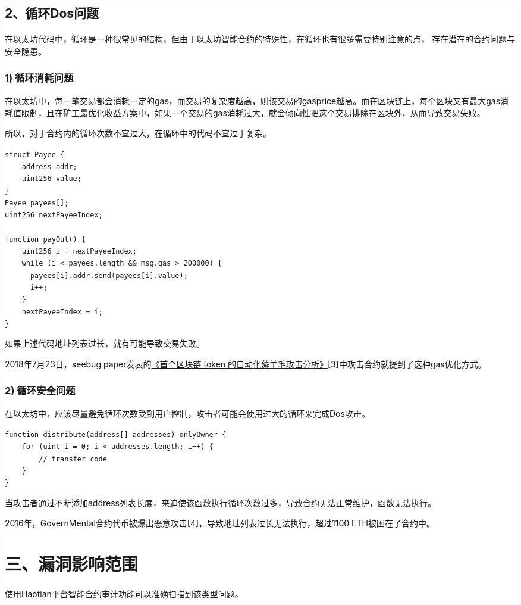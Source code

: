 
## 2、循环Dos问题

在以太坊代码中，循环是一种很常见的结构，但由于以太坊智能合约的特殊性，在循环也有很多需要特别注意的点，
存在潜在的合约问题与安全隐患。

### 1) 循环消耗问题

在以太坊中，每一笔交易都会消耗一定的gas，而交易的复杂度越高，则该交易的gasprice越高。而在区块链上，每个区块又有最大gas消耗值限制，且在矿工最优化收益方案中，如果一个交易的gas消耗过大，就会倾向性把这个交易排除在区块外，从而导致交易失败。

所以，对于合约内的循环次数不宜过大，在循环中的代码不宜过于复杂。
```
struct Payee {
    address addr;
    uint256 value;
}
Payee payees[];
uint256 nextPayeeIndex;

function payOut() {
    uint256 i = nextPayeeIndex;
    while (i < payees.length && msg.gas > 200000) {
      payees[i].addr.send(payees[i].value);
      i++;
    }
    nextPayeeIndex = i;
}
```

如果上述代码地址列表过长，就有可能导致交易失败。

2018年7月23日，seebug paper发表的[《首个区块链 token 的自动化薅羊毛攻击分析》](https://paper.seebug.org/646/)\[3\]中攻击合约就提到了这种gas优化方式。

### 2) 循环安全问题

在以太坊中，应该尽量避免循环次数受到用户控制，攻击者可能会使用过大的循环来完成Dos攻击。

```
function distribute(address[] addresses) onlyOwner {
    for (uint i = 0; i < addresses.length; i++) {
        // transfer code
    }
}
```

当攻击者通过不断添加address列表长度，来迫使该函数执行循环次数过多，导致合约无法正常维护，函数无法执行。

2016年，GovernMental合约代币被爆出恶意攻击\[4\]，导致地址列表过长无法执行，超过1100 ETH被困在了合约中。


# 三、漏洞影响范围

使用Haotian平台智能合约审计功能可以准确扫描到该类型问题。


  [1]: https://lorexxar-blog.oss-cn-shanghai.aliyuncs.com/zybuluo-backup/LoRexxar/bo0boybdj7nd5mgmt6jfs3tz/image.png
  [2]: https://lorexxar-blog.oss-cn-shanghai.aliyuncs.com/zybuluo-backup/LoRexxar/e51ihtpievj0strjnya86j4r/image.png
  [3]: https://lorexxar-blog.oss-cn-shanghai.aliyuncs.com/zybuluo-backup/LoRexxar/w2tvf02hnjezjceobziak6k6/image.png
